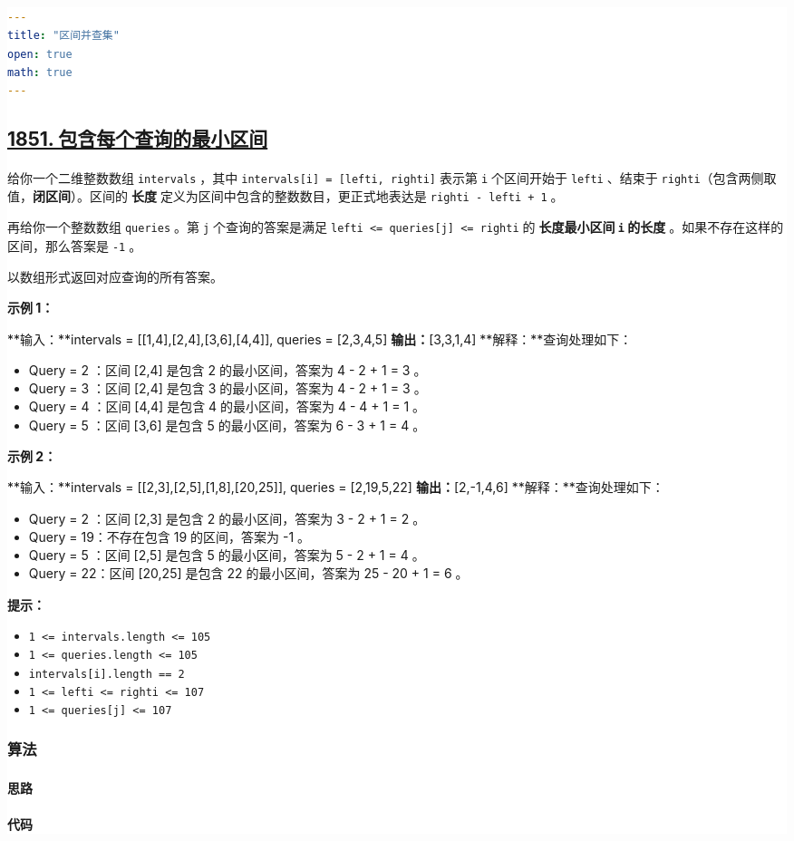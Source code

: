 ```yaml
---
title: "区间并查集"
open: true
math: true
---
```

[1851\. 包含每个查询的最小区间](https://leetcode.cn/problems/minimum-interval-to-include-each-query/description/)
------------------------------------------------------------------------------------------------------

给你一个二维整数数组 `intervals` ，其中 `intervals[i] = [lefti, righti]` 表示第 `i` 个区间开始于 `lefti` 、结束于 `righti`（包含两侧取值，**闭区间**）。区间的 **长度** 定义为区间中包含的整数数目，更正式地表达是 `righti - lefti + 1` 。

再给你一个整数数组 `queries` 。第 `j` 个查询的答案是满足 `lefti <= queries[j] <= righti` 的 **长度最小区间 `i` 的长度** 。如果不存在这样的区间，那么答案是 `-1` 。

以数组形式返回对应查询的所有答案。

**示例 1：**

**输入：**intervals = \[\[1,4\],\[2,4\],\[3,6\],\[4,4\]\], queries = \[2,3,4,5\]
**输出：**\[3,3,1,4\]
**解释：**查询处理如下：
- Query = 2 ：区间 \[2,4\] 是包含 2 的最小区间，答案为 4 - 2 + 1 = 3 。
- Query = 3 ：区间 \[2,4\] 是包含 3 的最小区间，答案为 4 - 2 + 1 = 3 。
- Query = 4 ：区间 \[4,4\] 是包含 4 的最小区间，答案为 4 - 4 + 1 = 1 。
- Query = 5 ：区间 \[3,6\] 是包含 5 的最小区间，答案为 6 - 3 + 1 = 4 。

**示例 2：**

**输入：**intervals = \[\[2,3\],\[2,5\],\[1,8\],\[20,25\]\], queries = \[2,19,5,22\]
**输出：**\[2,-1,4,6\]
**解释：**查询处理如下：
- Query = 2 ：区间 \[2,3\] 是包含 2 的最小区间，答案为 3 - 2 + 1 = 2 。
- Query = 19：不存在包含 19 的区间，答案为 -1 。
- Query = 5 ：区间 \[2,5\] 是包含 5 的最小区间，答案为 5 - 2 + 1 = 4 。
- Query = 22：区间 \[20,25\] 是包含 22 的最小区间，答案为 25 - 20 + 1 = 6 。

**提示：**

*   `1 <= intervals.length <= 105`
*   `1 <= queries.length <= 105`
*   `intervals[i].length == 2`
*   `1 <= lefti <= righti <= 107`
*   `1 <= queries[j] <= 107`

### 算法

#### 思路



#### 代码

```cpp

```
